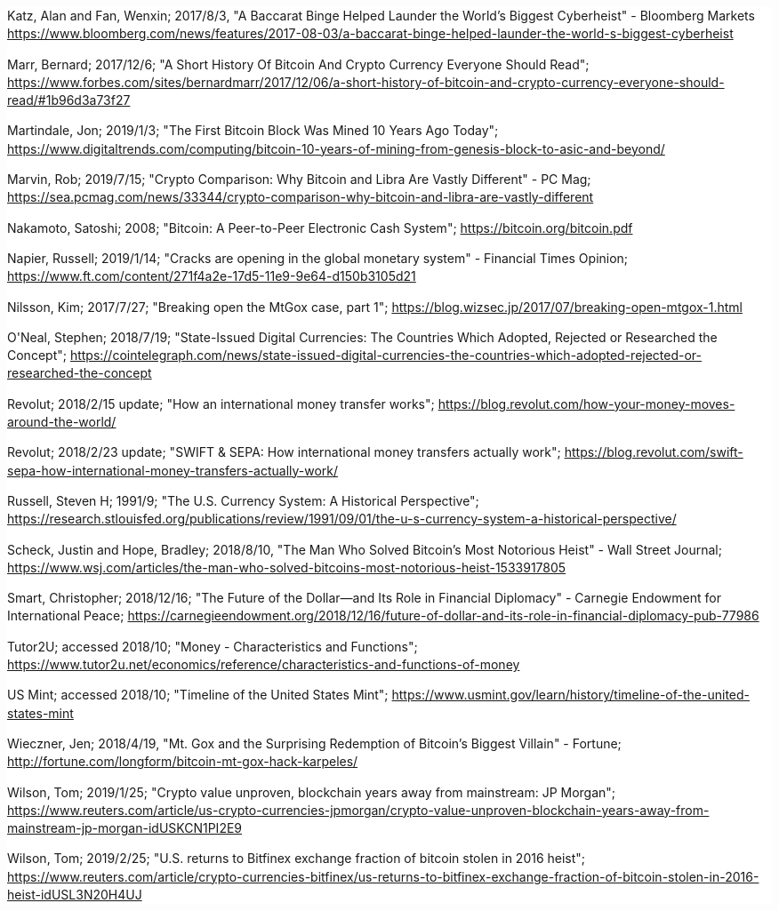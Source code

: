 Katz, Alan and Fan, Wenxin; 2017/8/3, "A Baccarat Binge Helped Launder the World’s Biggest Cyberheist" - Bloomberg Markets https://www.bloomberg.com/news/features/2017-08-03/a-baccarat-binge-helped-launder-the-world-s-biggest-cyberheist

Marr, Bernard; 2017/12/6; "A Short History Of Bitcoin And Crypto Currency Everyone Should Read"; https://www.forbes.com/sites/bernardmarr/2017/12/06/a-short-history-of-bitcoin-and-crypto-currency-everyone-should-read/#1b96d3a73f27

Martindale, Jon; 2019/1/3; "The First Bitcoin Block Was Mined 10 Years Ago Today"; https://www.digitaltrends.com/computing/bitcoin-10-years-of-mining-from-genesis-block-to-asic-and-beyond/

Marvin, Rob; 2019/7/15; "Crypto Comparison: Why Bitcoin and Libra Are Vastly Different" - PC Mag; 
https://sea.pcmag.com/news/33344/crypto-comparison-why-bitcoin-and-libra-are-vastly-different

Nakamoto, Satoshi; 2008; "Bitcoin: A Peer-to-Peer Electronic Cash System"; https://bitcoin.org/bitcoin.pdf

Napier, Russell; 2019/1/14; "Cracks are opening in the global monetary system" - Financial Times Opinion; https://www.ft.com/content/271f4a2e-17d5-11e9-9e64-d150b3105d21

Nilsson, Kim; 2017/7/27; "Breaking open the MtGox case, part 1"; https://blog.wizsec.jp/2017/07/breaking-open-mtgox-1.html

O'Neal, Stephen; 2018/7/19; "State-Issued Digital Currencies: The Countries Which Adopted, Rejected or Researched the Concept"; https://cointelegraph.com/news/state-issued-digital-currencies-the-countries-which-adopted-rejected-or-researched-the-concept

Revolut; 2018/2/15 update; "How an international money transfer works"; https://blog.revolut.com/how-your-money-moves-around-the-world/ 

Revolut; 2018/2/23 update; "SWIFT & SEPA: How international money transfers actually work"; https://blog.revolut.com/swift-sepa-how-international-money-transfers-actually-work/ 

Russell, Steven H; 1991/9; "The U.S. Currency System: A Historical Perspective"; https://research.stlouisfed.org/publications/review/1991/09/01/the-u-s-currency-system-a-historical-perspective/

Scheck, Justin and Hope, Bradley; 2018/8/10, "The Man Who Solved Bitcoin’s Most Notorious Heist" - Wall Street Journal; https://www.wsj.com/articles/the-man-who-solved-bitcoins-most-notorious-heist-1533917805

Smart, Christopher; 2018/12/16; "The Future of the Dollar—and Its Role in Financial Diplomacy" - Carnegie Endowment for International Peace; 
https://carnegieendowment.org/2018/12/16/future-of-dollar-and-its-role-in-financial-diplomacy-pub-77986

Tutor2U; accessed 2018/10; "Money - Characteristics and Functions"; https://www.tutor2u.net/economics/reference/characteristics-and-functions-of-money

US Mint; accessed 2018/10; "Timeline of the United States Mint"; https://www.usmint.gov/learn/history/timeline-of-the-united-states-mint

Wieczner, Jen; 2018/4/19, "Mt. Gox and the Surprising Redemption of Bitcoin’s Biggest Villain" - Fortune; http://fortune.com/longform/bitcoin-mt-gox-hack-karpeles/

Wilson, Tom; 2019/1/25; "Crypto value unproven, blockchain years away from mainstream: JP Morgan"; https://www.reuters.com/article/us-crypto-currencies-jpmorgan/crypto-value-unproven-blockchain-years-away-from-mainstream-jp-morgan-idUSKCN1PI2E9

Wilson, Tom; 2019/2/25; "U.S. returns to Bitfinex exchange fraction of bitcoin stolen in 2016 heist"; https://www.reuters.com/article/crypto-currencies-bitfinex/us-returns-to-bitfinex-exchange-fraction-of-bitcoin-stolen-in-2016-heist-idUSL3N20H4UJ
